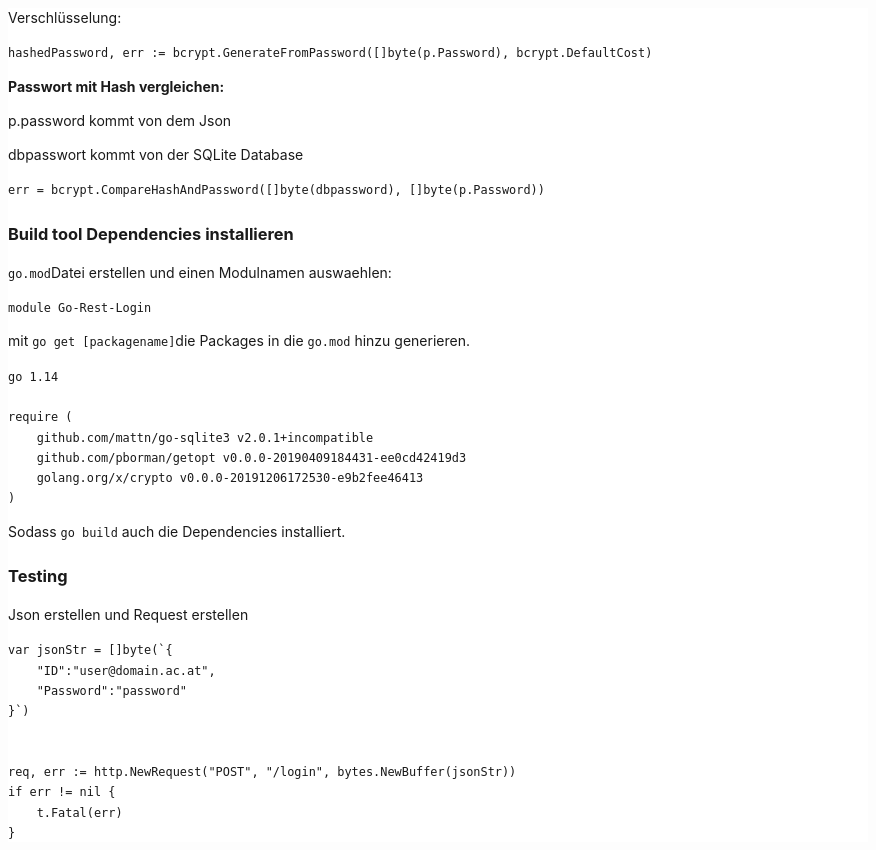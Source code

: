
Verschlüsselung:

```
hashedPassword, err := bcrypt.GenerateFromPassword([]byte(p.Password), bcrypt.DefaultCost)
```

**Passwort mit Hash vergleichen:**

p.password kommt von dem Json

dbpasswort kommt von der SQLite Database

```
err = bcrypt.CompareHashAndPassword([]byte(dbpassword), []byte(p.Password))
```




### Build tool Dependencies installieren

`go.mod`Datei erstellen und einen Modulnamen auswaehlen:

```
module Go-Rest-Login 
```

mit `go get [packagename]`die Packages in die `go.mod` hinzu generieren.

```
go 1.14

require (
	github.com/mattn/go-sqlite3 v2.0.1+incompatible
	github.com/pborman/getopt v0.0.0-20190409184431-ee0cd42419d3
	golang.org/x/crypto v0.0.0-20191206172530-e9b2fee46413
)
```

Sodass `go build` auch die Dependencies installiert.



### Testing

Json erstellen und Request erstellen

```
var jsonStr = []byte(`{
	"ID":"user@domain.ac.at",
	"Password":"password"
}`)


req, err := http.NewRequest("POST", "/login", bytes.NewBuffer(jsonStr))
if err != nil {
	t.Fatal(err)
}
```
